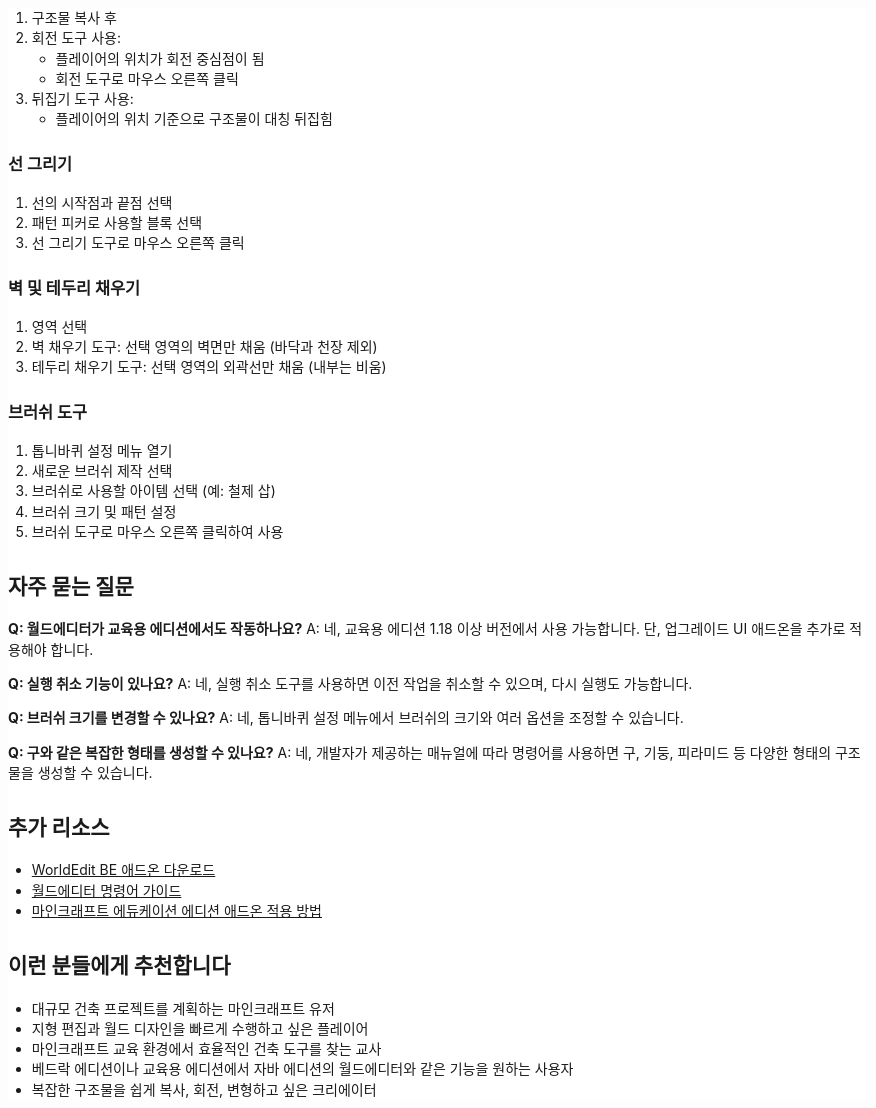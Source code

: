 1. 구조물 복사 후
2. 회전 도구 사용:
   - 플레이어의 위치가 회전 중심점이 됨
   - 회전 도구로 마우스 오른쪽 클릭
3. 뒤집기 도구 사용:
   - 플레이어의 위치 기준으로 구조물이 대칭 뒤집힘

### 선 그리기

1. 선의 시작점과 끝점 선택
2. 패턴 피커로 사용할 블록 선택
3. 선 그리기 도구로 마우스 오른쪽 클릭

### 벽 및 테두리 채우기

1. 영역 선택
2. 벽 채우기 도구: 선택 영역의 벽면만 채움 (바닥과 천장 제외)
3. 테두리 채우기 도구: 선택 영역의 외곽선만 채움 (내부는 비움)

### 브러쉬 도구

1. 톱니바퀴 설정 메뉴 열기
2. 새로운 브러쉬 제작 선택
3. 브러쉬로 사용할 아이템 선택 (예: 철제 삽)
4. 브러쉬 크기 및 패턴 설정
5. 브러쉬 도구로 마우스 오른쪽 클릭하여 사용

## 자주 묻는 질문

**Q: 월드에디터가 교육용 에디션에서도 작동하나요?**
A: 네, 교육용 에디션 1.18 이상 버전에서 사용 가능합니다. 단, 업그레이드 UI 애드온을 추가로 적용해야 합니다.

**Q: 실행 취소 기능이 있나요?**
A: 네, 실행 취소 도구를 사용하면 이전 작업을 취소할 수 있으며, 다시 실행도 가능합니다.

**Q: 브러쉬 크기를 변경할 수 있나요?**
A: 네, 톱니바퀴 설정 메뉴에서 브러쉬의 크기와 여러 옵션을 조정할 수 있습니다.

**Q: 구와 같은 복잡한 형태를 생성할 수 있나요?**
A: 네, 개발자가 제공하는 매뉴얼에 따라 명령어를 사용하면 구, 기둥, 피라미드 등 다양한 형태의 구조물을 생성할 수 있습니다.

## 추가 리소스

- [WorldEdit BE 애드온 다운로드](https://mcpedl.com/worldedit-be-addon/)
- [월드에디터 명령어 가이드](https://www.youtube.com/watch?v=A5322T0Ou6Y)
- [마인크래프트 에듀케이션 에디션 애드온 적용 방법](https://www.youtube.com/c/stevecoding)

## 이런 분들에게 추천합니다

- 대규모 건축 프로젝트를 계획하는 마인크래프트 유저
- 지형 편집과 월드 디자인을 빠르게 수행하고 싶은 플레이어
- 마인크래프트 교육 환경에서 효율적인 건축 도구를 찾는 교사
- 베드락 에디션이나 교육용 에디션에서 자바 에디션의 월드에디터와 같은 기능을 원하는 사용자
- 복잡한 구조물을 쉽게 복사, 회전, 변형하고 싶은 크리에이터
